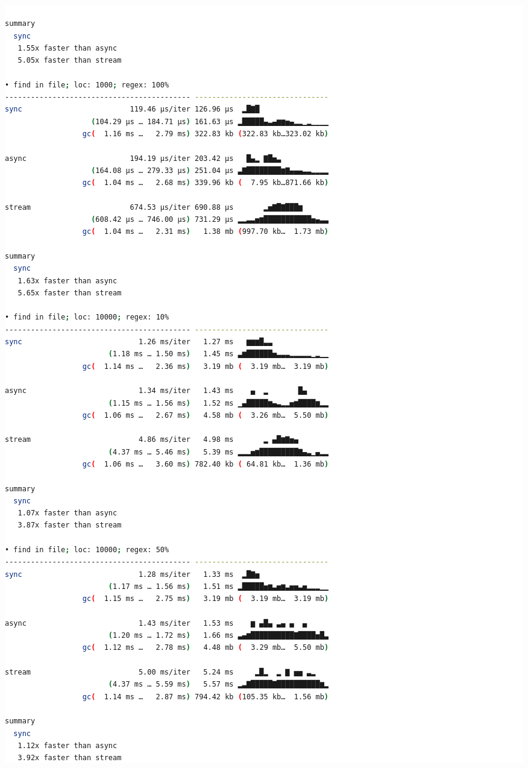 ```bash

summary
  sync
   1.55x faster than async
   5.05x faster than stream

• find in file; loc: 1000; regex: 100%
------------------------------------------- -------------------------------
sync                         119.46 µs/iter 126.96 µs  ▂█▇█                
                    (104.29 µs … 184.71 µs) 161.63 µs ▂█████▄▃▄▆▆▅▄▂▂▁▂▁▁▁▁
                  gc(  1.16 ms …   2.79 ms) 322.83 kb (322.83 kb…323.02 kb)

async                        194.19 µs/iter 203.42 µs   █▄▂ ▇█▅▃           
                    (164.08 µs … 279.33 µs) 251.04 µs ▃▇████████▆▇▄▄▄▃▃▂▂▂▂
                  gc(  1.04 ms …   2.68 ms) 339.96 kb (  7.95 kb…871.66 kb)

stream                       674.53 µs/iter 690.88 µs       ▂▅▇█▇███▆      
                    (608.42 µs … 746.00 µs) 731.29 µs ▂▂▃▃▅▆███████████▅▄▃▃
                  gc(  1.04 ms …   2.31 ms)   1.38 mb (997.70 kb…  1.73 mb)

summary
  sync
   1.63x faster than async
   5.65x faster than stream

• find in file; loc: 10000; regex: 10%
------------------------------------------- -------------------------------
sync                           1.26 ms/iter   1.27 ms   ▆▆▆█▃▃             
                        (1.18 ms … 1.50 ms)   1.45 ms ▃▆██████▅▃▃▃▂▂▂▂▂▁▂▁▁
                  gc(  1.14 ms …   2.36 ms)   3.19 mb (  3.19 mb…  3.19 mb)

async                          1.34 ms/iter   1.43 ms    ▄  ▂       █▄     
                        (1.15 ms … 1.56 ms)   1.52 ms ▁▄█████▆▄▃▂▂▅▆████▆▂▂
                  gc(  1.06 ms …   2.67 ms)   4.58 mb (  3.26 mb…  5.50 mb)

stream                         4.86 ms/iter   4.98 ms       ▂ ▄█▆▇▅▄       
                        (4.37 ms … 5.46 ms)   5.39 ms ▂▂▂▅▆█████████▇▄▃▁▄▂▂
                  gc(  1.06 ms …   3.60 ms) 782.40 kb ( 64.81 kb…  1.36 mb)

summary
  sync
   1.07x faster than async
   3.87x faster than stream

• find in file; loc: 10000; regex: 50%
------------------------------------------- -------------------------------
sync                           1.28 ms/iter   1.33 ms  ▂█▇▅                
                        (1.17 ms … 1.56 ms)   1.51 ms ▂█████▅▆▃▅▆▃▅▅▃▅▂▂▂▁▁
                  gc(  1.15 ms …   2.75 ms)   3.19 mb (  3.19 mb…  3.19 mb)

async                          1.43 ms/iter   1.53 ms    ▆ ▄█▄ ▃▄ ▄  ▄     
                        (1.20 ms … 1.72 ms)   1.66 ms ▃▄▆██████████▇████▅█▃
                  gc(  1.12 ms …   2.78 ms)   4.48 mb (  3.29 mb…  5.50 mb)

stream                         5.00 ms/iter   5.24 ms     ▂█▂  ▂ ▇ ▅▅ ▃▂   
                        (4.37 ms … 5.59 ms)   5.57 ms ▂▃▇█████▇██████████▆▂
                  gc(  1.14 ms …   2.87 ms) 794.42 kb (105.35 kb…  1.56 mb)

summary
  sync
   1.12x faster than async
   3.92x faster than stream

```